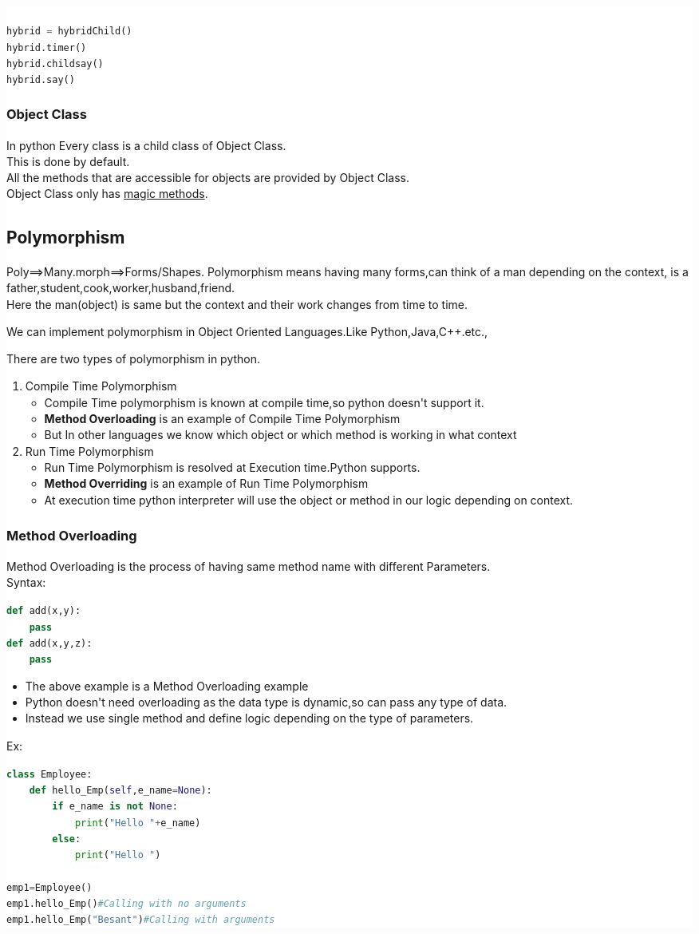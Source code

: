 ```python

hybrid = hybridChild()
hybrid.timer()
hybrid.childsay()
hybrid.say()
```


### Object Class
In python Every class is a child class of Object Class.     
This is done by default.    
All the methods that are accessible for objects are provided by Object Class.       
Object Class only has [magic methods](#magic-methods).  


## Polymorphism
Poly==>Many.morph==>Forms/Shapes.
Polymorphism means having many forms,can think of a man depending on the context, is a father,student,cook,worker,husband,friend.   
Here the man(object) is same but the context and their work changes from time to time.    

We can implement polymorphism in Object Oriented Languages.Like Python,Java,C++.etc.,

There are two types of polymorphism in python.
1. Compile Time Polymorphism    
    * Compile Time polymorphism is known at compile time,so python doesn't support it.
    * **Method Overloading** is an example of Compile Time Polymorphism
    * But In other languages we know which object or which method is working in what context
2. Run Time Polymorphism
    * Run Time Polymorphism is resolved at Execution time.Python supports.
    * **Method Overriding** is an example of Run Time Polymorphism
    * At execution time python interpreter will use the object or method in our logic depending on context.

### Method Overloading
Method Overloading is the process of having same method name with different Parameters.     
Syntax:
```python
def add(x,y):
    pass
def add(x,y,z):
    pass
```

* The above example is a Method Overloading example
* Python doesn't need overloading as the data type is dynamic,so can pass any type of data.  
* Instead we use single method and define logic depending on the type of parameters.

Ex:
```python
class Employee:
    def hello_Emp(self,e_name=None):
        if e_name is not None:
            print("Hello "+e_name)
        else:
            print("Hello ")

emp1=Employee()
emp1.hello_Emp()#Calling with no arguments
emp1.hello_Emp("Besant")#Calling with arguments
```
